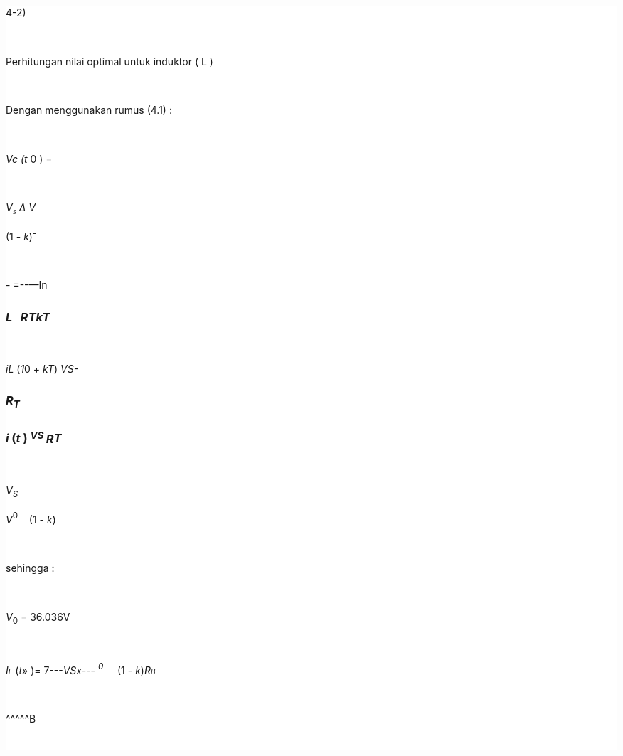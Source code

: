 <p><span class="font18">4-2)</span></p>
</div><br clear="all">
<div>
<p><span class="font18">Perhitungan nilai optimal untuk induktor ( L )</span></p>
</div><br clear="all">
<div>
<p><span class="font18">Dengan menggunakan rumus (4.1) :</span></p>
</div><br clear="all">
<div>
<p><span class="font17" style="font-style:italic;">Vc </span><span class="font6" style="font-style:italic;">(</span><span class="font17" style="font-style:italic;">t</span><span class="font13"> 0 </span><span class="font6">) </span><span class="font4">=</span></p>
</div><br clear="all">
<div>
<p><span class="font17" style="font-style:italic;font-variant:small-caps;">V</span><span class="font19" style="font-style:italic;font-variant:small-caps;"><sub>s</sub></span><span class="font4" style="font-style:italic;"> ∆ </span><span class="font17" style="font-style:italic;">V</span></p>
<p><span class="font6">(</span><span class="font17">1 </span><span class="font4">- </span><span class="font17" style="font-style:italic;">k</span><span class="font6">)<sup>-</sup></span></p>
</div><br clear="all">
<div>
<p><span class="font19">- =--</span><span class="font18">—In</span></p>
<h3><a name="bookmark11"></a><span class="font18" style="font-style:italic;"><a name="bookmark12"></a>L &nbsp;&nbsp;R</span><span class="font14" style="font-style:italic;">T</span><span class="font18" style="font-style:italic;">kT</span></h3>
</div><br clear="all">
<div>
<p><span class="font18" style="font-style:italic;">i</span><span class="font14" style="font-style:italic;">L</span><span class="font18"> (</span><span class="font18" style="font-style:italic;">1</span><span class="font14">0 </span><span class="font19">+ </span><span class="font18" style="font-style:italic;">kT</span><span class="font18">) </span><span class="font18" style="font-style:italic;">VS-</span></p>
<h3><a name="bookmark13"></a><span class="font18" style="font-style:italic;"><a name="bookmark14"></a>R<sub>T</sub></span></h3>
<h3><a name="bookmark15"></a><span class="font18" style="font-style:italic;"><a name="bookmark16"></a>i</span><span class="font18"> (</span><span class="font18" style="font-style:italic;">t</span><span class="font18"> ) </span><span class="font18" style="font-style:italic;"><sup>VS </sup>R</span><span class="font14" style="font-style:italic;">T</span></h3>
</div><br clear="all">
<div>
<p><span class="font17" style="font-style:italic;">V</span><span class="font18" style="font-style:italic;"><sub>S</sub></span></p>
<p><span class="font17" style="font-style:italic;">V</span><span class="font18"><sup>0</sup> &nbsp;&nbsp;&nbsp;</span><span class="font17">(</span><span class="font18">1 </span><span class="font17">- </span><span class="font17" style="font-style:italic;">k</span><span class="font17">)</span></p>
</div><br clear="all">
<div>
<p><span class="font18">sehingga :</span></p>
</div><br clear="all">
<div>
<p><span class="font18" style="font-style:italic;">V</span><span class="font19"><sub>0</sub> = </span><span class="font18">36.036V</span></p>
</div><br clear="all">
<div>
<p><span class="font17" style="font-style:italic;font-variant:small-caps;">Il</span><span class="font17"> (</span><span class="font17" style="font-style:italic;">t</span><span class="font17">» )= 7---</span><span class="font17" style="font-style:italic;">VSx--- </span><span class="font14" style="font-style:italic;"><sup>0</sup></span><span class="font17"> &nbsp;&nbsp;&nbsp;&nbsp;(1 - </span><span class="font17" style="font-style:italic;">k</span><span class="font17">)</span><span class="font17" style="font-style:italic;font-variant:small-caps;">Rb</span></p>
</div><br clear="all">
<div>
<p><span class="font16">^^^^^B</span></p>
</div><br clear="all">